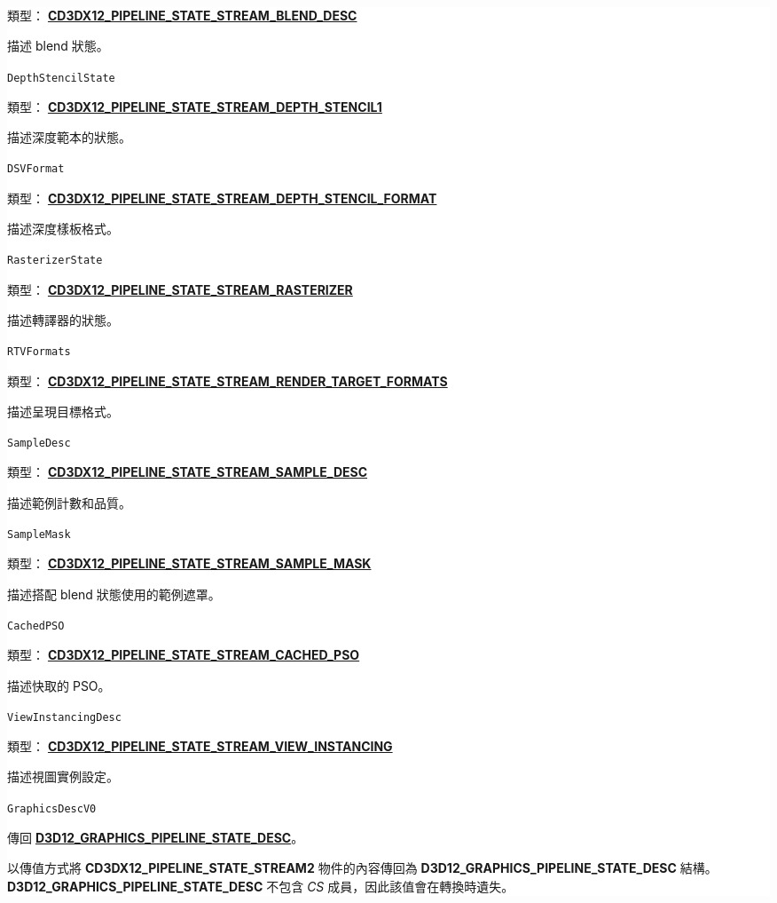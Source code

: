 類型： **[CD3DX12_PIPELINE_STATE_STREAM_BLEND_DESC](cd3dx12-pipeline-state-stream-blend-desc.md)**

描述 blend 狀態。

`DepthStencilState`

類型： **[CD3DX12_PIPELINE_STATE_STREAM_DEPTH_STENCIL1](cd3dx12-pipeline-state-stream-depth-stencil1.md)**

描述深度範本的狀態。

`DSVFormat`

類型： **[CD3DX12_PIPELINE_STATE_STREAM_DEPTH_STENCIL_FORMAT](cd3dx12-pipeline-state-stream-depth-stencil-format.md)**

描述深度樣板格式。

`RasterizerState`

類型： **[CD3DX12_PIPELINE_STATE_STREAM_RASTERIZER](cd3dx12-pipeline-state-stream-rasterizer.md)**

描述轉譯器的狀態。

`RTVFormats`

類型： **[CD3DX12_PIPELINE_STATE_STREAM_RENDER_TARGET_FORMATS](cd3dx12-pipeline-state-stream-render-target-formats.md)**

描述呈現目標格式。

`SampleDesc`

類型： **[CD3DX12_PIPELINE_STATE_STREAM_SAMPLE_DESC](cd3dx12-pipeline-state-stream-sample-desc.md)**

描述範例計數和品質。

`SampleMask`

類型： **[CD3DX12_PIPELINE_STATE_STREAM_SAMPLE_MASK](cd3dx12-pipeline-state-stream-sample-mask.md)**

描述搭配 blend 狀態使用的範例遮罩。

`CachedPSO`

類型： **[CD3DX12_PIPELINE_STATE_STREAM_CACHED_PSO](cd3dx12-pipeline-state-stream-cached-pso.md)**

描述快取的 PSO。

`ViewInstancingDesc`

類型： **[CD3DX12_PIPELINE_STATE_STREAM_VIEW_INSTANCING](cd3dx12-pipeline-state-stream-view-instancing.md)**

描述視圖實例設定。

`GraphicsDescV0`

傳回 [**D3D12_GRAPHICS_PIPELINE_STATE_DESC**](/windows/win32/api/d3d12/ns-d3d12-d3d12_graphics_pipeline_state_desc)。

以傳值方式將 **CD3DX12_PIPELINE_STATE_STREAM2** 物件的內容傳回為 **D3D12_GRAPHICS_PIPELINE_STATE_DESC** 結構。 **D3D12_GRAPHICS_PIPELINE_STATE_DESC** 不包含 *CS* 成員，因此該值會在轉換時遺失。
